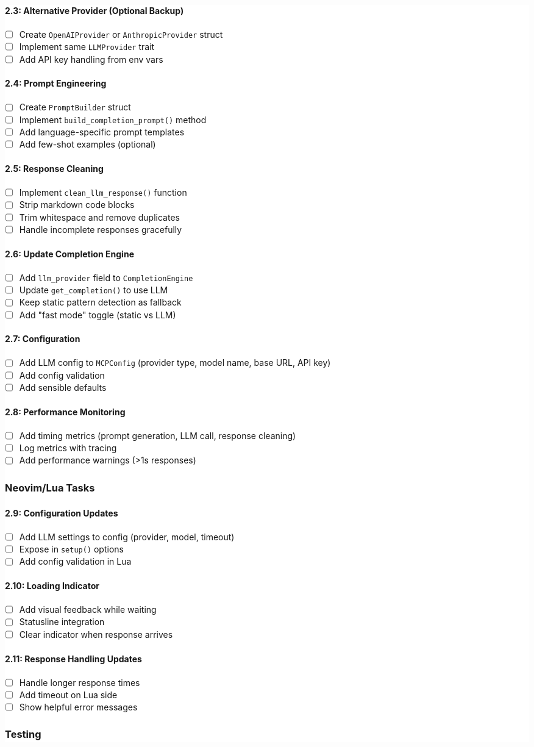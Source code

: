#### 2.3: Alternative Provider (Optional Backup)
- [ ] Create `OpenAIProvider` or `AnthropicProvider` struct
- [ ] Implement same `LLMProvider` trait
- [ ] Add API key handling from env vars

#### 2.4: Prompt Engineering
- [ ] Create `PromptBuilder` struct
- [ ] Implement `build_completion_prompt()` method
- [ ] Add language-specific prompt templates
- [ ] Add few-shot examples (optional)

#### 2.5: Response Cleaning
- [ ] Implement `clean_llm_response()` function
- [ ] Strip markdown code blocks
- [ ] Trim whitespace and remove duplicates
- [ ] Handle incomplete responses gracefully

#### 2.6: Update Completion Engine
- [ ] Add `llm_provider` field to `CompletionEngine`
- [ ] Update `get_completion()` to use LLM
- [ ] Keep static pattern detection as fallback
- [ ] Add "fast mode" toggle (static vs LLM)

#### 2.7: Configuration
- [ ] Add LLM config to `MCPConfig` (provider type, model name, base URL, API key)
- [ ] Add config validation
- [ ] Add sensible defaults

#### 2.8: Performance Monitoring
- [ ] Add timing metrics (prompt generation, LLM call, response cleaning)
- [ ] Log metrics with tracing
- [ ] Add performance warnings (>1s responses)

### Neovim/Lua Tasks

#### 2.9: Configuration Updates
- [ ] Add LLM settings to config (provider, model, timeout)
- [ ] Expose in `setup()` options
- [ ] Add config validation in Lua

#### 2.10: Loading Indicator
- [ ] Add visual feedback while waiting
- [ ] Statusline integration
- [ ] Clear indicator when response arrives

#### 2.11: Response Handling Updates
- [ ] Handle longer response times
- [ ] Add timeout on Lua side
- [ ] Show helpful error messages

### Testing
